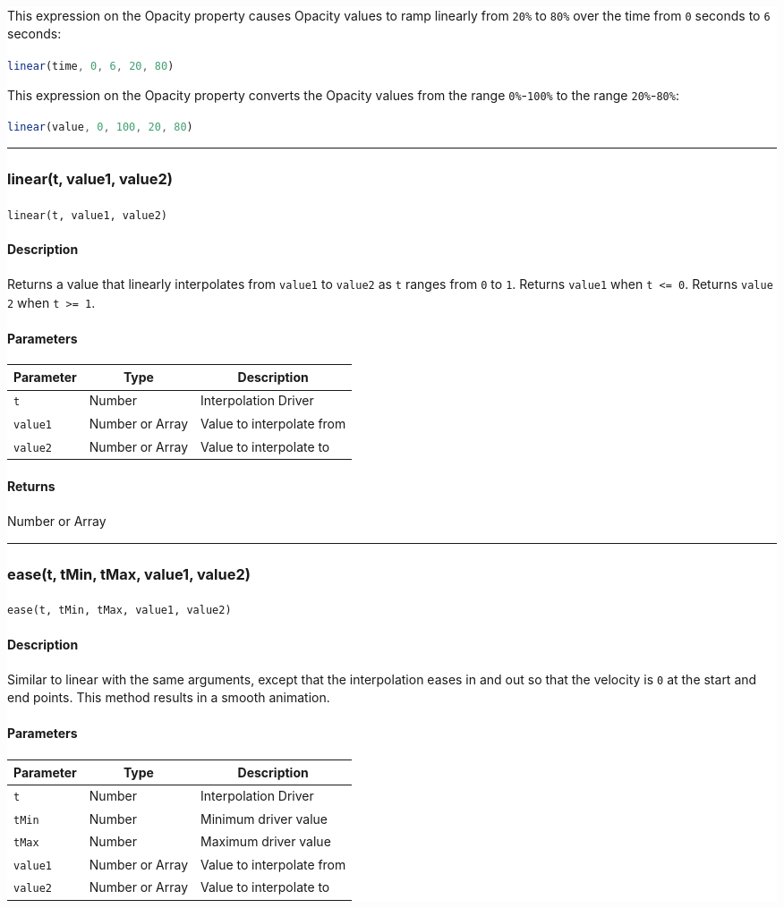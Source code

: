 This expression on the Opacity property causes Opacity values to ramp linearly from `20%` to `80%` over the time from `0` seconds to `6` seconds:

```js
linear(time, 0, 6, 20, 80)
```

This expression on the Opacity property converts the Opacity values from the range `0%`-`100%` to the range `20%`-`80%`:

```js
linear(value, 0, 100, 20, 80)
```

---

### linear(t, value1, value2)

`linear(t, value1, value2)`

#### Description

Returns a value that linearly interpolates from `value1` to `value2` as `t` ranges from `0` to `1`. Returns `value1` when `t <= 0`. Returns `value2` when `t >= 1`.

#### Parameters

| Parameter |      Type       |        Description        |
| --------- | --------------- | ------------------------- |
| `t`       | Number          | Interpolation Driver      |
| `value1`  | Number or Array | Value to interpolate from |
| `value2`  | Number or Array | Value to interpolate to   |

#### Returns

Number or Array

---

### ease(t, tMin, tMax, value1, value2)

`ease(t, tMin, tMax, value1, value2)`

#### Description

Similar to linear with the same arguments, except that the interpolation eases in and out so that the velocity is `0` at the start and end points. This method results in a smooth animation.

#### Parameters

| Parameter |      Type       |        Description        |
| --------- | --------------- | ------------------------- |
| `t`       | Number          | Interpolation Driver      |
| `tMin`    | Number          | Minimum driver value      |
| `tMax`    | Number          | Maximum driver value      |
| `value1`  | Number or Array | Value to interpolate from |
| `value2`  | Number or Array | Value to interpolate to   |
